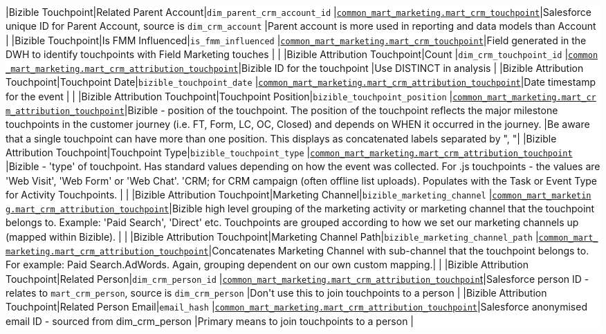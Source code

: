 |Bizible Touchpoint|Related Parent Account|`dim_parent_crm_account_id`        |[`common_mart_marketing.mart_crm_touchpoint`](https://gitlab-data.gitlab.io/analytics/#!/model/model.gitlab_snowflake.mart_crm_touchpoint)|Salesforce unique ID for Parent Account, source is `dim_crm_account`                                                                                      |Parent account is more used in reporting and data models than Account                                                    |
|Bizible Touchpoint|Is FMM Influenced|`is_fmm_influenced`                |[`common_mart_marketing.mart_crm_touchpoint`](https://gitlab-data.gitlab.io/analytics/#!/model/model.gitlab_snowflake.mart_crm_touchpoint)|Field generated in the DWH to identify touchpoints with Field Marketing touches                                                                           |                                                                                                                         |
|Bizible Attribution Touchpoint|Count      |`dim_crm_touchpoint_id`            |[`common_mart_marketing.mart_crm_attribution_touchpoint`](https://gitlab-data.gitlab.io/analytics/#!/model/model.gitlab_snowflake.mart_crm_attribution_touchpoint)|Bizible ID for the touchpoint                                                                                                                             |Use DISTINCT in analysis                                                                                                 |
|Bizible Attribution Touchpoint|Touchpoint Date|`bizible_touchpoint_date`          |[`common_mart_marketing.mart_crm_attribution_touchpoint`](https://gitlab-data.gitlab.io/analytics/#!/model/model.gitlab_snowflake.mart_crm_attribution_touchpoint)|Date timestamp for the event                                                                                                                              |                                                                                                                         |
|Bizible Attribution Touchpoint|Touchpoint Position|`bizible_touchpoint_position`      |[`common_mart_marketing.mart_crm_attribution_touchpoint`](https://gitlab-data.gitlab.io/analytics/#!/model/model.gitlab_snowflake.mart_crm_attribution_touchpoint)|Bizible - position of the touchpoint. The position of the touchpoint reflects the major milestone touchpoints in the customer journey (i.e. FT, Form, LC, OC, Closed) and depends on WHEN it occurred in the journey. |Be aware that a single touchpoint can have more than one position. This displays as concatenated labels separated by ", "|
|Bizible Attribution Touchpoint|Touchpoint Type|`bizible_touchpoint_type`          |[`common_mart_marketing.mart_crm_attribution_touchpoint`](https://gitlab-data.gitlab.io/analytics/#!/model/model.gitlab_snowflake.mart_crm_attribution_touchpoint)|Bizible - 'type' of touchpoint. Has standard values depending on how the event was collected. For .js touchpoints - the values are 'Web Visit', 'Web Form' or 'Web Chat'. 'CRM; for CRM campaign (often offline list uploads). Populates with the Task or Event Type for Activity Touchpoints. |                                                                                                                         |
|Bizible Attribution Touchpoint|Marketing Channel|`bizible_marketing_channel`        |[`common_mart_marketing.mart_crm_attribution_touchpoint`](https://gitlab-data.gitlab.io/analytics/#!/model/model.gitlab_snowflake.mart_crm_attribution_touchpoint)|Bizible high level grouping of the marketing activity or marketing channel that the touchpoint belongs to. Example: 'Paid Search', 'Direct' etc. Touchpoints are grouped according to how we set our marketing channels up (mapped within Bizible). |                                                                                                                         |
|Bizible Attribution Touchpoint|Marketing Channel Path|`bizible_marketing_channel_path`   |[`common_mart_marketing.mart_crm_attribution_touchpoint`](https://gitlab-data.gitlab.io/analytics/#!/model/model.gitlab_snowflake.mart_crm_attribution_touchpoint)|Concatenates Marketing Channel with sub-channel that the touchpoint belongs to. For example: Paid Search.AdWords. Again, grouping dependent on our own custom mapping.|                                                                                                                         |
|Bizible Attribution Touchpoint|Related Person|`dim_crm_person_id`                |[`common_mart_marketing.mart_crm_attribution_touchpoin`t](https://gitlab-data.gitlab.io/analytics/#!/model/model.gitlab_snowflake.mart_crm_attribution_touchpoint)|Salesforce person ID - relates to `mart_crm_person`, source is `dim_crm_person`                                                                           |Don't use this to join touchpoints to a person                                                                           |
|Bizible Attribution Touchpoint|Related Person Email|`email_hash`                       |[`common_mart_marketing.mart_crm_attribution_touchpoint`](https://gitlab-data.gitlab.io/analytics/#!/model/model.gitlab_snowflake.mart_crm_attribution_touchpoint)|Salesforce anonymised email ID - sourced from dim_crm_person                                                                                              |Primary means to join touchpoints to a person                                                                            |